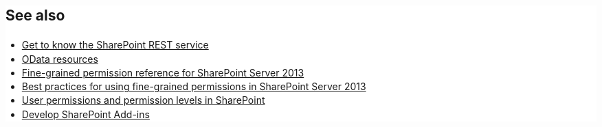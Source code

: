 ## See also

- [Get to know the SharePoint REST service](get-to-know-the-sharepoint-rest-service.md)
- [OData resources](get-to-know-the-sharepoint-rest-service.md#odata-resources)
- [Fine-grained permission reference for SharePoint Server 2013](http://technet.microsoft.com/en-us/library/dn169567.aspx)
- [Best practices for using fine-grained permissions in SharePoint Server 2013](http://technet.microsoft.com/en-us/library/gg128955.aspx)
- [User permissions and permission levels in SharePoint](http://technet.microsoft.com/en-us/library/cc721640.aspx)
- [Develop SharePoint Add-ins](develop-sharepoint-add-ins.md)    
 

